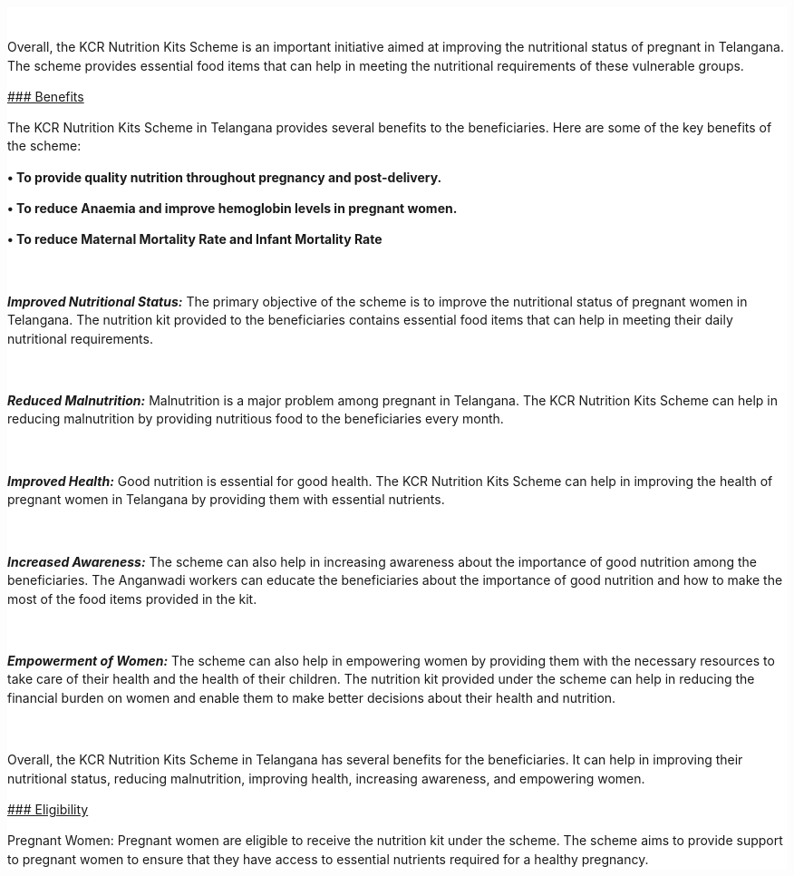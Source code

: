 ﻿

﻿

Overall, the KCR Nutrition Kits Scheme is an important initiative aimed at improving the nutritional status of pregnant in Telangana. The scheme provides essential food items that can help in meeting the nutritional requirements of these vulnerable groups.

[### Benefits](https://www.myscheme.gov.in/schemes/kcr-nutrition-kit#benefits)

The KCR Nutrition Kits Scheme in Telangana provides several benefits to the beneficiaries. Here are some of the key benefits of the scheme:

**• To provide quality nutrition throughout pregnancy and post-delivery.**

**• To reduce Anaemia and improve hemoglobin levels in pregnant women.**

**• To reduce Maternal Mortality Rate and Infant Mortality Rate**

﻿

_**Improved Nutritional Status:**_ The primary objective of the scheme is to improve the nutritional status of pregnant women in Telangana. The nutrition kit provided to the beneficiaries contains essential food items that can help in meeting their daily nutritional requirements.

﻿

_**Reduced Malnutrition:**_ Malnutrition is a major problem among pregnant in Telangana. The KCR Nutrition Kits Scheme can help in reducing malnutrition by providing nutritious food to the beneficiaries every month.

﻿

_**Improved Health:**_ Good nutrition is essential for good health. The KCR Nutrition Kits Scheme can help in improving the health of pregnant women in Telangana by providing them with essential nutrients.

﻿

_**Increased Awareness:**_ The scheme can also help in increasing awareness about the importance of good nutrition among the beneficiaries. The Anganwadi workers can educate the beneficiaries about the importance of good nutrition and how to make the most of the food items provided in the kit.

﻿

_**Empowerment of Women:**_ The scheme can also help in empowering women by providing them with the necessary resources to take care of their health and the health of their children. The nutrition kit provided under the scheme can help in reducing the financial burden on women and enable them to make better decisions about their health and nutrition.

﻿

Overall, the KCR Nutrition Kits Scheme in Telangana has several benefits for the beneficiaries. It can help in improving their nutritional status, reducing malnutrition, improving health, increasing awareness, and empowering women.

[### Eligibility](https://www.myscheme.gov.in/schemes/kcr-nutrition-kit#eligibility)

Pregnant Women: Pregnant women are eligible to receive the nutrition kit under the scheme. The scheme aims to provide support to pregnant women to ensure that they have access to essential nutrients required for a healthy pregnancy.
